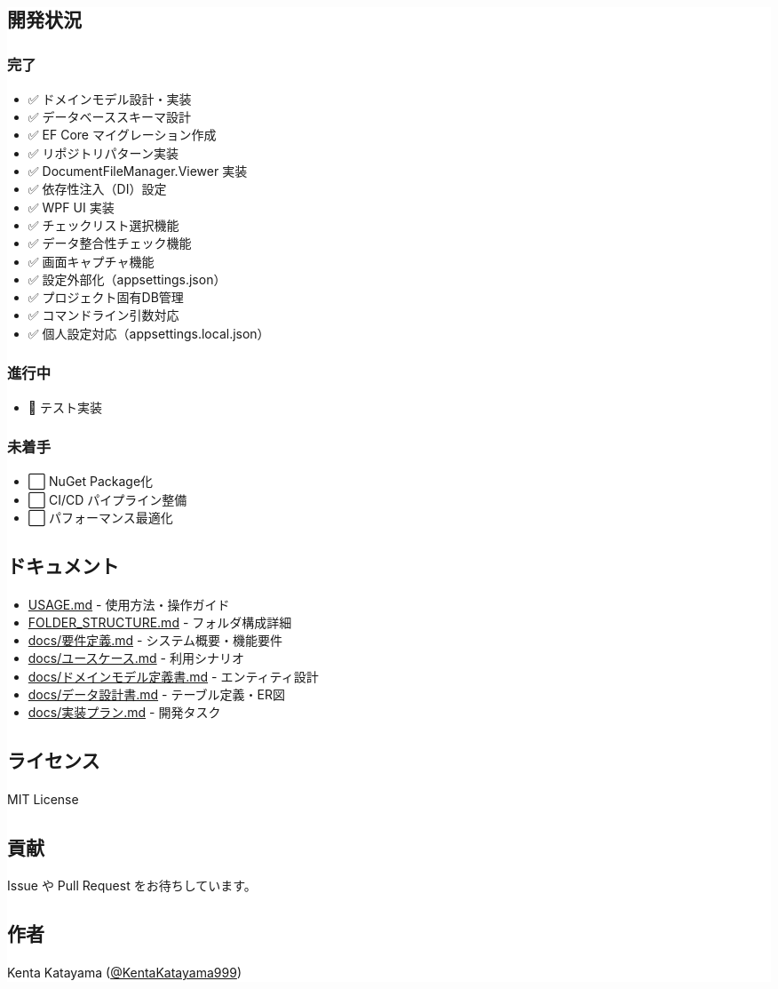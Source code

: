## 開発状況

### 完了
- ✅ ドメインモデル設計・実装
- ✅ データベーススキーマ設計
- ✅ EF Core マイグレーション作成
- ✅ リポジトリパターン実装
- ✅ DocumentFileManager.Viewer 実装
- ✅ 依存性注入（DI）設定
- ✅ WPF UI 実装
- ✅ チェックリスト選択機能
- ✅ データ整合性チェック機能
- ✅ 画面キャプチャ機能
- ✅ 設定外部化（appsettings.json）
- ✅ プロジェクト固有DB管理
- ✅ コマンドライン引数対応
- ✅ 個人設定対応（appsettings.local.json）

### 進行中
- 🔄 テスト実装

### 未着手
- ⬜ NuGet Package化
- ⬜ CI/CD パイプライン整備
- ⬜ パフォーマンス最適化

## ドキュメント

- [USAGE.md](./USAGE.md) - 使用方法・操作ガイド
- [FOLDER_STRUCTURE.md](./FOLDER_STRUCTURE.md) - フォルダ構成詳細
- [docs/要件定義.md](./docs/要件定義.md) - システム概要・機能要件
- [docs/ユースケース.md](./docs/ユースケース.md) - 利用シナリオ
- [docs/ドメインモデル定義書.md](./docs/ドメインモデル定義書.md) - エンティティ設計
- [docs/データ設計書.md](./docs/データ設計書.md) - テーブル定義・ER図
- [docs/実装プラン.md](./docs/実装プラン.md) - 開発タスク

## ライセンス

MIT License

## 貢献

Issue や Pull Request をお待ちしています。

## 作者

Kenta Katayama ([@KentaKatayama999](https://github.com/KentaKatayama999))
